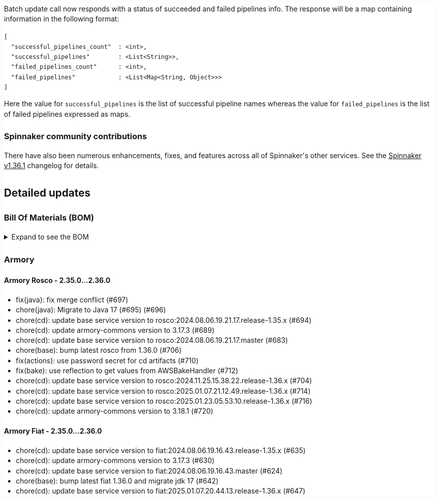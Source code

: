Batch update call now responds with a status of succeeded and failed pipelines info. The response will be a map containing information in the following format:

```
[
  "successful_pipelines_count"  : <int>,
  "successful_pipelines"        : <List<String>>,
  "failed_pipelines_count"      : <int>,
  "failed_pipelines"            : <List<Map<String, Object>>>
]
```

Here the value for `successful_pipelines` is the list of successful pipeline names whereas the value for `failed_pipelines` is the list of failed pipelines expressed as maps.







###  Spinnaker community contributions

There have also been numerous enhancements, fixes, and features across all of Spinnaker's other services. See the
[Spinnaker v1.36.1](https://www.spinnaker.io/changelogs/1.36.1-changelog/) changelog for details.

## Detailed updates

### Bill Of Materials (BOM)

<details><summary>Expand to see the BOM</summary></details>

### Armory


#### Armory Rosco - 2.35.0...2.36.0

  - fix(java): fix merge conflict (#697)
  - chore(java): Migrate to Java 17 (#695) (#696)
  - chore(cd): update base service version to rosco:2024.08.06.19.21.17.release-1.35.x (#694)
  - chore(cd): update armory-commons version to 3.17.3 (#689)
  - chore(cd): update base service version to rosco:2024.08.06.19.21.17.master (#683)
  - chore(base): bump latest rosco from 1.36.0 (#706)
  - fix(actions): use password secret for cd artifacts (#710)
  - fix(bake): use reflection to get values from AWSBakeHandler (#712)
  - chore(cd): update base service version to rosco:2024.11.25.15.38.22.release-1.36.x (#704)
  - chore(cd): update base service version to rosco:2025.01.07.21.12.49.release-1.36.x (#714)
  - chore(cd): update base service version to rosco:2025.01.23.05.53.10.release-1.36.x (#716)
  - chore(cd): update armory-commons version to 3.18.1 (#720)

#### Armory Fiat - 2.35.0...2.36.0

  - chore(cd): update base service version to fiat:2024.08.06.19.16.43.release-1.35.x (#635)
  - chore(cd): update armory-commons version to 3.17.3 (#630)
  - chore(cd): update base service version to fiat:2024.08.06.19.16.43.master (#624)
  - chore(base): bump latest fiat 1.36.0 and migrate jdk 17 (#642)
  - chore(cd): update base service version to fiat:2025.01.07.20.44.13.release-1.36.x (#647)
